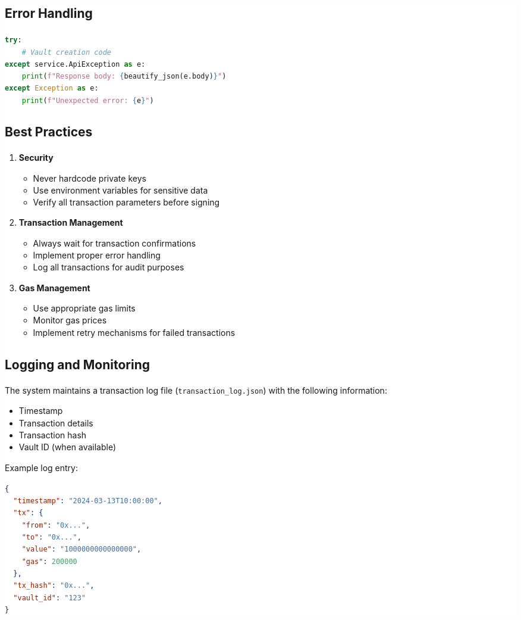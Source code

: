 ## Error Handling

```python
try:
    # Vault creation code
except service.ApiException as e:
    print(f"Response body: {beautify_json(e.body)}")
except Exception as e:
    print(f"Unexpected error: {e}")
```

## Best Practices

1. **Security**

   - Never hardcode private keys
   - Use environment variables for sensitive data
   - Verify all transaction parameters before signing

2. **Transaction Management**

   - Always wait for transaction confirmations
   - Implement proper error handling
   - Log all transactions for audit purposes

3. **Gas Management**
   - Use appropriate gas limits
   - Monitor gas prices
   - Implement retry mechanisms for failed transactions

## Logging and Monitoring

The system maintains a transaction log file (`transaction_log.json`) with the following information:

- Timestamp
- Transaction details
- Transaction hash
- Vault ID (when available)

Example log entry:

```json
{
  "timestamp": "2024-03-13T10:00:00",
  "tx": {
    "from": "0x...",
    "to": "0x...",
    "value": "1000000000000000",
    "gas": 200000
  },
  "tx_hash": "0x...",
  "vault_id": "123"
}
```
